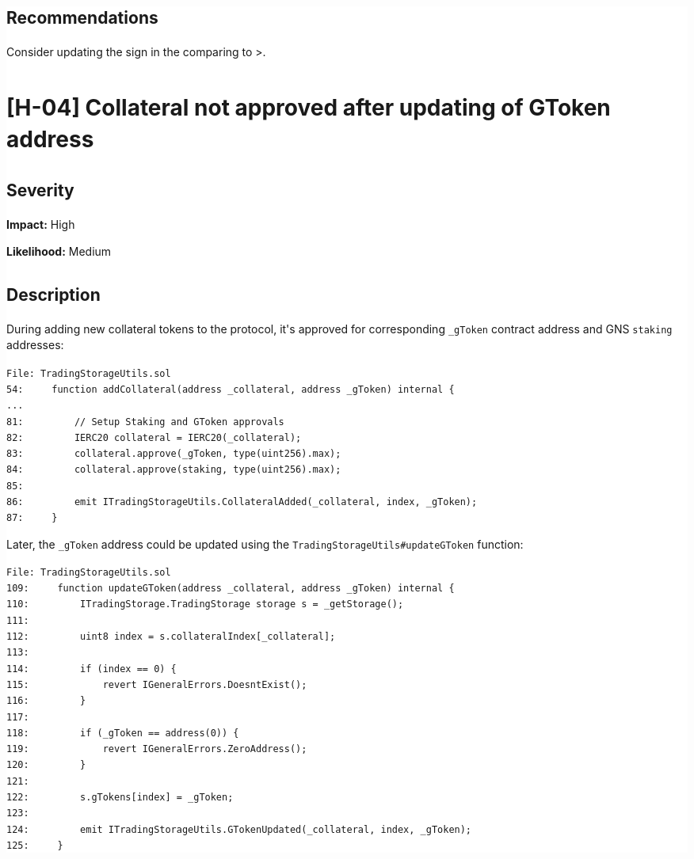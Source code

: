 ## Recommendations

Consider updating the sign in the comparing to >.

# [H-04] Collateral not approved after updating of GToken address

## Severity

**Impact:** High

**Likelihood:** Medium

## Description

During adding new collateral tokens to the protocol, it's approved for corresponding `_gToken` contract address and GNS `staking` addresses:

```solidity
File: TradingStorageUtils.sol
54:     function addCollateral(address _collateral, address _gToken) internal {
...
81:         // Setup Staking and GToken approvals
82:         IERC20 collateral = IERC20(_collateral);
83:         collateral.approve(_gToken, type(uint256).max);
84:         collateral.approve(staking, type(uint256).max);
85:
86:         emit ITradingStorageUtils.CollateralAdded(_collateral, index, _gToken);
87:     }
```

Later, the `_gToken` address could be updated using the `TradingStorageUtils#updateGToken` function:

```solidity
File: TradingStorageUtils.sol
109:     function updateGToken(address _collateral, address _gToken) internal {
110:         ITradingStorage.TradingStorage storage s = _getStorage();
111:
112:         uint8 index = s.collateralIndex[_collateral];
113:
114:         if (index == 0) {
115:             revert IGeneralErrors.DoesntExist();
116:         }
117:
118:         if (_gToken == address(0)) {
119:             revert IGeneralErrors.ZeroAddress();
120:         }
121:
122:         s.gTokens[index] = _gToken;
123:
124:         emit ITradingStorageUtils.GTokenUpdated(_collateral, index, _gToken);
125:     }
```
